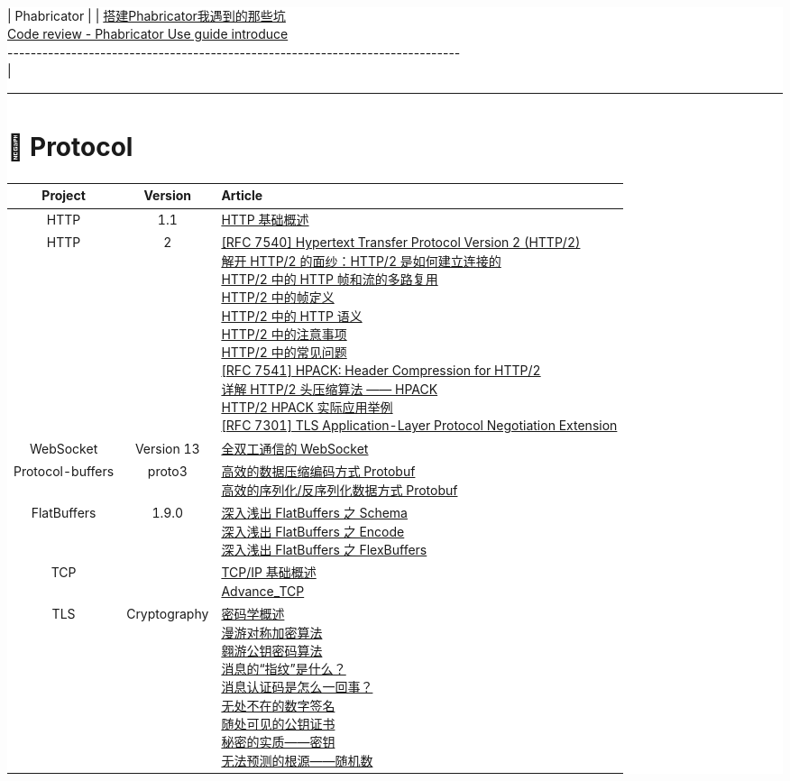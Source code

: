 | Phabricator |  | [搭建Phabricator我遇到的那些坑](https://github.com/halfrost/Halfrost-Field/blob/master/contents/iOS/Phabricator/%E6%90%AD%E5%BB%BAPhabricator%E6%88%91%E9%81%87%E5%88%B0%E7%9A%84%E9%82%A3%E4%BA%9B%E5%9D%91.md)<br> [Code review - Phabricator Use guide introduce](https://github.com/halfrost/Halfrost-Field/blob/master/contents/iOS/Phabricator/Code%20review%20-%20Phabricator%20Use%20guide%20introduce.md)<br>------------------------------------------------------------------------------<br>|

----------------------------




# 📝 Protocol

| Project | Version | Article |
|:-------:|:-------:|:------|
|HTTP|1.1|[HTTP 基础概述](https://github.com/halfrost/Halfrost-Field/blob/master/contents/Protocol/HTTP.md)<br>|
|HTTP|2|[[RFC 7540] Hypertext Transfer Protocol Version 2 (HTTP/2)](https://github.com/halfrost/Halfrost-Field/blob/master/contents/Protocol/HTTP:2_RFC7540.md)<br>[解开 HTTP/2 的面纱：HTTP/2 是如何建立连接的](https://github.com/halfrost/Halfrost-Field/blob/master/contents/Protocol/HTTP:2-begin.md)<br>[HTTP/2 中的 HTTP 帧和流的多路复用](https://github.com/halfrost/Halfrost-Field/blob/master/contents/Protocol/HTTP:2-HTTP-Frames.md)<br>[HTTP/2 中的帧定义](https://github.com/halfrost/Halfrost-Field/blob/master/contents/Protocol/HTTP:2-HTTP-Frames-Definitions.md)<br>[HTTP/2 中的 HTTP 语义](https://github.com/halfrost/Halfrost-Field/blob/master/contents/Protocol/HTTP:2-HTTP-Semantics.md)<br>[HTTP/2 中的注意事项](https://github.com/halfrost/Halfrost-Field/blob/master/contents/Protocol/HTTP:2-Considerations.md)<br>[HTTP/2 中的常见问题](https://github.com/halfrost/Halfrost-Field/blob/master/contents/Protocol/HTTP:2-Frequently-Asked-Questions.md)<br>[[RFC 7541] HPACK: Header Compression for HTTP/2](https://github.com/halfrost/Halfrost-Field/blob/master/contents/Protocol/HTTP:2_RFC7541.md)<br>[详解 HTTP/2 头压缩算法 —— HPACK](https://github.com/halfrost/Halfrost-Field/blob/master/contents/Protocol/HTTP:2_Header-Compression.md)<br>[HTTP/2 HPACK 实际应用举例](https://github.com/halfrost/Halfrost-Field/blob/master/contents/Protocol/HTTP:2_HPACK-Example.md)<br>[[RFC 7301] TLS Application-Layer Protocol Negotiation Extension](https://github.com/halfrost/Halfrost-Field/blob/master/contents/Protocol/TLS_ALPN.md)|
|WebSocket|Version 13|[全双工通信的 WebSocket](https://github.com/halfrost/Halfrost-Field/blob/master/contents/Protocol/WebSocket.md)<br>|
|Protocol-buffers|proto3|[高效的数据压缩编码方式 Protobuf](https://github.com/halfrost/Halfrost-Field/blob/master/contents/Protocol/Protocol-buffers-encode.md)<br>[高效的序列化/反序列化数据方式 Protobuf](https://github.com/halfrost/Halfrost-Field/blob/master/contents/Protocol/Protocol-buffers-decode.md)|
| FlatBuffers |1.9.0|[深入浅出 FlatBuffers 之 Schema](https://github.com/halfrost/Halfrost-Field/blob/master/contents/Protocol/FlatBuffers-schema.md)<br>[深入浅出 FlatBuffers 之 Encode](https://github.com/halfrost/Halfrost-Field/blob/master/contents/Protocol/FlatBuffers-encode.md)<br>[深入浅出 FlatBuffers 之 FlexBuffers](https://github.com/halfrost/Halfrost-Field/blob/master/contents/Protocol/FlatBuffers-flexBuffers.md)|
|TCP||[TCP/IP 基础概述](https://github.com/halfrost/Halfrost-Field/blob/master/contents/Protocol/TCP:IP.md)<br>[Advance\_TCP](https://github.com/halfrost/Halfrost-Field/blob/master/contents/Protocol/Advance_TCP.md)|
|TLS|Cryptography<br>|[密码学概述](https://github.com/halfrost/Halfrost-Field/blob/master/contents/Protocol/HTTPS-cryptography-overview.md)<br>[漫游对称加密算法](https://github.com/halfrost/Halfrost-Field/blob/master/contents/Protocol/HTTPS-symmetric-encryption.md)<br>[翱游公钥密码算法](https://github.com/halfrost/Halfrost-Field/blob/master/contents/Protocol/HTTPS-asymmetric-encryption.md)<br>[消息的“指纹”是什么？](https://github.com/halfrost/Halfrost-Field/blob/master/contents/Protocol/HTTPS-one-way-hash.md)<br>[消息认证码是怎么一回事？](https://github.com/halfrost/Halfrost-Field/blob/master/contents/Protocol/HTTPS-message-authentication-code.md)<br>[无处不在的数字签名](https://github.com/halfrost/Halfrost-Field/blob/master/contents/Protocol/HTTPS-digital-signature.md)<br>[随处可见的公钥证书](https://github.com/halfrost/Halfrost-Field/blob/master/contents/Protocol/HTTPS-digital-certificate.md)<br>[秘密的实质——密钥](https://github.com/halfrost/Halfrost-Field/blob/master/contents/Protocol/HTTPS-cipherkey.md)<br>[无法预测的根源——随机数](https://github.com/halfrost/Halfrost-Field/blob/master/contents/Protocol/HTTPS-random-number.md)